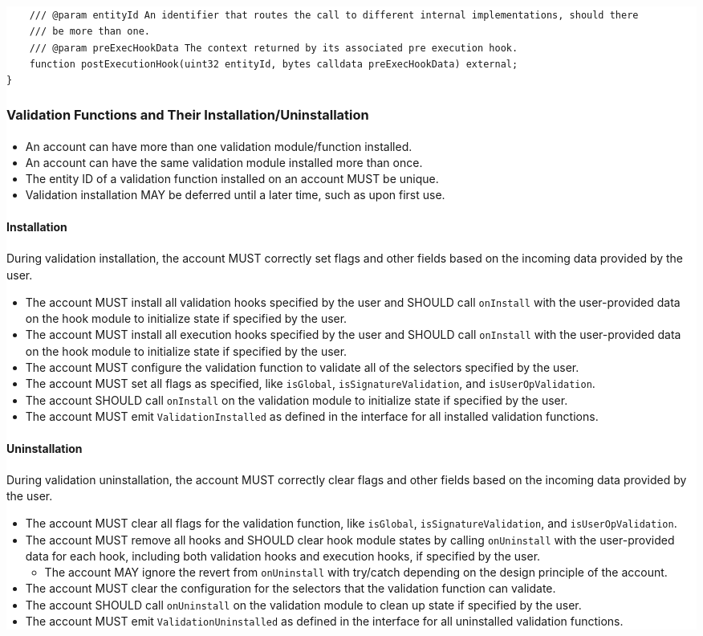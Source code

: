 ```solidity
    /// @param entityId An identifier that routes the call to different internal implementations, should there
    /// be more than one.
    /// @param preExecHookData The context returned by its associated pre execution hook.
    function postExecutionHook(uint32 entityId, bytes calldata preExecHookData) external;
}
```

### Validation Functions and Their Installation/Uninstallation

- An account can have more than one validation module/function installed.
- An account can have the same validation module installed more than once.
- The entity ID of a validation function installed on an account MUST be unique.
- Validation installation MAY be deferred until a later time, such as upon first use.

#### Installation

During validation installation, the account MUST correctly set flags and other fields based on the incoming data provided by the user.

- The account MUST install all validation hooks specified by the user and SHOULD call `onInstall` with the user-provided data on the hook module to initialize state if specified by the user.
- The account MUST install all execution hooks specified by the user and SHOULD call `onInstall` with the user-provided data on the hook module to initialize state if specified by the user.
- The account MUST configure the validation function to validate all of the selectors specified by the user.
- The account MUST set all flags as specified, like `isGlobal`, `isSignatureValidation`, and `isUserOpValidation`.
- The account SHOULD call `onInstall` on the validation module to initialize state if specified by the user.
- The account MUST emit `ValidationInstalled` as defined in the interface for all installed validation functions.

#### Uninstallation

During validation uninstallation, the account MUST correctly clear flags and other fields based on the incoming data provided by the user.

- The account MUST clear all flags for the validation function, like `isGlobal`, `isSignatureValidation`, and `isUserOpValidation`.
- The account MUST remove all hooks and SHOULD clear hook module states by calling `onUninstall` with the user-provided data for each hook, including both validation hooks and execution hooks, if specified by the user.
  - The account MAY ignore the revert from `onUninstall` with try/catch depending on the design principle of the account.
- The account MUST clear the configuration for the selectors that the validation function can validate.
- The account SHOULD call `onUninstall` on the validation module to clean up state if specified by the user.
- The account MUST emit `ValidationUninstalled` as defined in the interface for all uninstalled validation functions.
